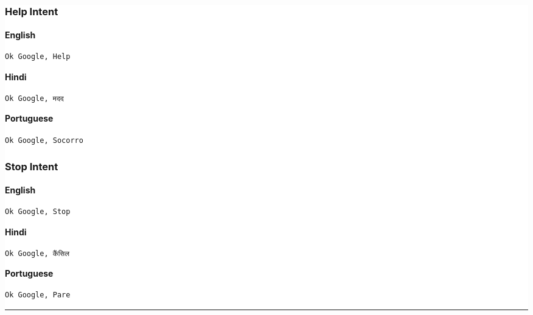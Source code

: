 ### Help Intent

**English**

   ```
   Ok Google, Help
   ```

**Hindi**

   ```
   Ok Google, मदद
   ```

**Portuguese**

   ```
   Ok Google, Socorro
   ```

### Stop Intent

**English**

   ```
   Ok Google, Stop
   ```

**Hindi**

   ```
   Ok Google, कैंसिल
   ```

**Portuguese**

   ```
   Ok Google, Pare
   ```

***
